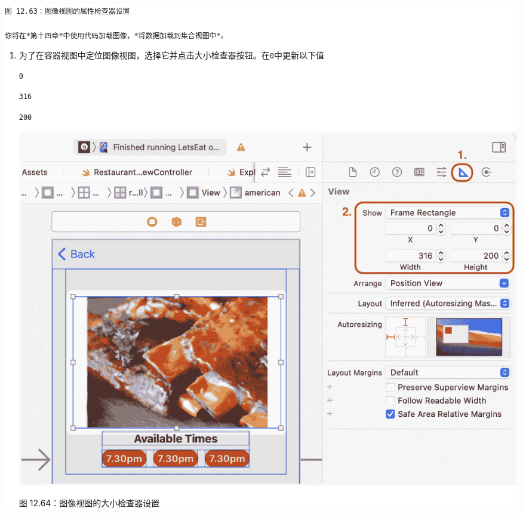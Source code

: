     图 12.63：图像视图的属性检查器设置

    你将在*第十四章*中使用代码加载图像，*将数据加载到集合视图中*。

1.  为了在容器视图中定位图像视图，选择它并点击大小检查器按钮。在`0`中更新以下值

    `0`

    `316`

    `200`

    ![图 12.64：图像视图的大小检查器设置    ](img/Figure_12.64_B17469.jpg)

    图 12.64：图像视图的大小检查器设置
